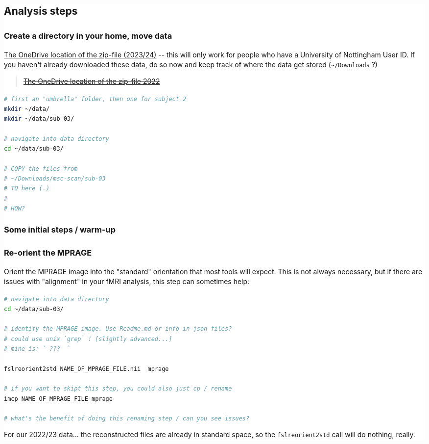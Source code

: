 ## Analysis steps

### Create a directory in your home, move data
 
 [The OneDrive location of the zip-file (2023/24)](https://tinyurl.com/2024-msc-data)
 -- this will only work for people who have a University of Nottingham User ID. If you haven't already downloaded these data, do so now and keep track of where the data get stored (`~/Downloads` ?)


>~~[The OneDrive location of the zip-file 2022](https://uniofnottm-my.sharepoint.com/:u:/g/personal/denis_schluppeck_nottingham_ac_uk/EXKeZytRmJxOlJ0qX_152lABI9ElAZoMzfXtFYkiajdeMw?e=sd7cW5?download=1)~~


```bash
# first an "umbrella" folder, then one for subject 2
mkdir ~/data/
mkdir ~/data/sub-03/

# navigate into data directory
cd ~/data/sub-03/

# COPY the files from
# ~/Downloads/msc-scan/sub-03
# TO here (.)
#
# HOW?
```

### Some initial steps / warm-up

### Re-orient the MPRAGE 

Orient the MPRAGE image into the "standard" orientation that most tools will expect. This is not always necessary, but if there are issues with "alignment" in your fMRI analysis, this step can sometimes help:

```bash
# navigate into data directory
cd ~/data/sub-03/

# identify the MPRAGE image. Use Readme.md or info in json files?
# could use unix `grep` ! [slightly advanced...]
# mine is: ` ???  `

fslreorient2std NAME_OF_MPRAGE_FILE.nii  mprage

# if you want to skipt this step, you could also just cp / rename
imcp NAME_OF_MPRAGE_FILE mprage

# what's the benefit of doing this renaming step / can you see issues?
```
For our 2022/23 data... the reconstructed files are already in standard space, so the `fslreorient2std` call will do nothing, really.
